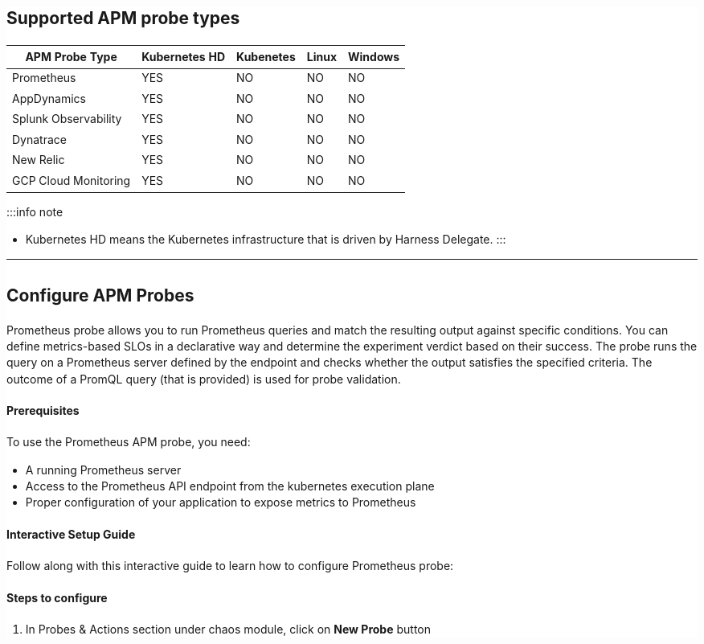 ## Supported APM probe types

| APM Probe Type | Kubernetes HD | Kubenetes | Linux | Windows |
|---------------|--------------|-----------|-------|---------|
| Prometheus | YES | NO | NO | NO |
| AppDynamics | YES | NO | NO | NO |
| Splunk Observability | YES | NO | NO | NO |
| Dynatrace | YES | NO | NO | NO |
| New Relic | YES | NO | NO | NO |
| GCP Cloud Monitoring | YES | NO | NO | NO |

:::info note
- Kubernetes HD means the Kubernetes infrastructure that is driven by Harness Delegate.
:::

---

## Configure APM Probes

<Tabs>
  <TabItem value="prometheus" label="Prometheus" default>

Prometheus probe allows you to run Prometheus queries and match the resulting output against specific conditions. You can define metrics-based SLOs in a declarative way and determine the experiment verdict based on their success. The probe runs the query on a Prometheus server defined by the endpoint and checks whether the output satisfies the specified criteria. The outcome of a PromQL query (that is provided) is used for probe validation.

#### Prerequisites
To use the Prometheus APM probe, you need:

* A running Prometheus server
* Access to the Prometheus API endpoint from the kubernetes execution plane
* Proper configuration of your application to expose metrics to Prometheus

#### Interactive Setup Guide

Follow along with this interactive guide to learn how to configure Prometheus probe:

<DocVideo src="https://app.tango.us/app/embed/87f20060-9449-4ac1-84ef-e69eefa35e87?skipCover=false&defaultListView=false&skipBranding=false&makeViewOnly=false&hideAuthorAndDetails=true" title="Create Prometheus APM Probe" />

#### Steps to configure

1. In Probes & Actions section under chaos module, click on **New Probe** button
